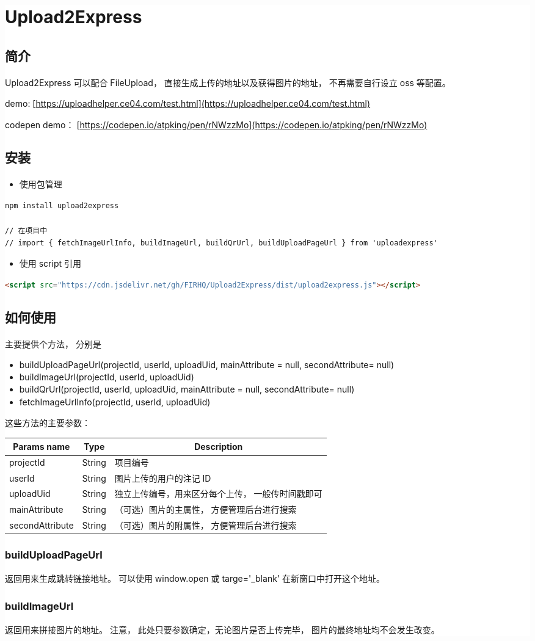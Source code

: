 # Upload2Express

## 简介

Upload2Express 可以配合 FileUpload， 直接生成上传的地址以及获得图片的地址， 不再需要自行设立 oss 等配置。

demo: [https://uploadhelper.ce04.com/test.html](https://uploadhelper.ce04.com/test.html)

codepen demo： [https://codepen.io/atpking/pen/rNWzzMo](https://codepen.io/atpking/pen/rNWzzMo)

## 安装

- 使用包管理

```
npm install upload2express

// 在项目中
// import { fetchImageUrlInfo, buildImageUrl, buildQrUrl, buildUploadPageUrl } from 'uploadexpress'
```

- 使用 script 引用

```html
<script src="https://cdn.jsdelivr.net/gh/FIRHQ/Upload2Express/dist/upload2express.js"></script>
```

## 如何使用

主要提供个方法， 分别是

- buildUploadPageUrl(projectId, userId, uploadUid, mainAttribute = null, secondAttribute= null)
- buildImageUrl(projectId, userId, uploadUid)
- buildQrUrl(projectId, userId, uploadUid, mainAttribute = null, secondAttribute= null)
- fetchImageUrlInfo(projectId, userId, uploadUid)

这些方法的主要参数：

|Params name | Type | Description |
|---|---|---|
|projectId| String | 项目编号|
| userId | String | 图片上传的用户的注记 ID
| uploadUid | String | 独立上传编号，用来区分每个上传， 一般传时间戳即可
| mainAttribute | String | （可选）图片的主属性， 方便管理后台进行搜索
| secondAttribute | String |（可选）图片的附属性， 方便管理后台进行搜索
### buildUploadPageUrl
返回用来生成跳转链接地址。 可以使用 window.open 或 targe='\_blank' 在新窗口中打开这个地址。
### buildImageUrl
返回用来拼接图片的地址。 注意， 此处只要参数确定，无论图片是否上传完毕， 图片的最终地址均不会发生改变。
